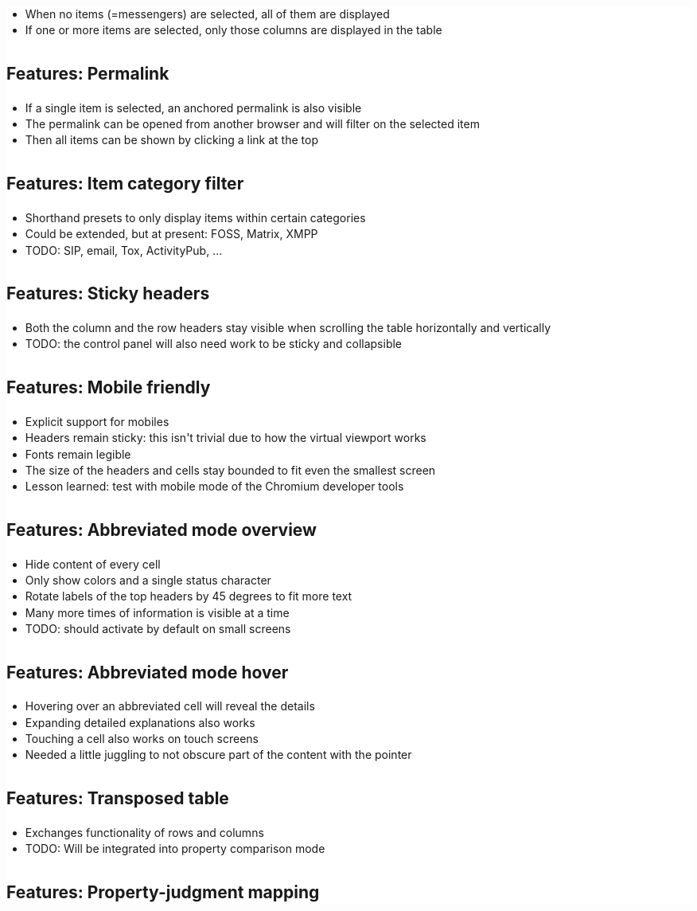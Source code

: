 * When no items (=messengers) are selected, all of them are displayed
* If one or more items are selected, only those columns are displayed in the table

## Features: Permalink

* If a single item is selected, an anchored permalink is also visible
* The permalink can be opened from another browser and will filter on the selected item
* Then all items can be shown by clicking a link at the top

## Features: Item category filter

* Shorthand presets to only display items within certain categories
* Could be extended, but at present: FOSS, Matrix, XMPP
* TODO: SIP, email, Tox, ActivityPub, ...

## Features: Sticky headers

* Both the column and the row headers stay visible when scrolling the table horizontally and vertically
* TODO: the control panel will also need work to be sticky and collapsible

## Features: Mobile friendly

* Explicit support for mobiles
* Headers remain sticky: this isn't trivial due to how the virtual viewport works
* Fonts remain legible
* The size of the headers and cells stay bounded to fit even the smallest screen
* Lesson learned: test with mobile mode of the Chromium developer tools

## Features: Abbreviated mode overview

* Hide content of every cell
* Only show colors and a single status character
* Rotate labels of the top headers by 45 degrees to fit more text
* Many more times of information is visible at a time
* TODO: should activate by default on small screens

## Features: Abbreviated mode hover

* Hovering over an abbreviated cell will reveal the details
* Expanding detailed explanations also works
* Touching a cell also works on touch screens
* Needed a little juggling to not obscure part of the content with the pointer

## Features: Transposed table

* Exchanges functionality of rows and columns
* TODO: Will be integrated into property comparison mode

## Features: Property-judgment mapping
